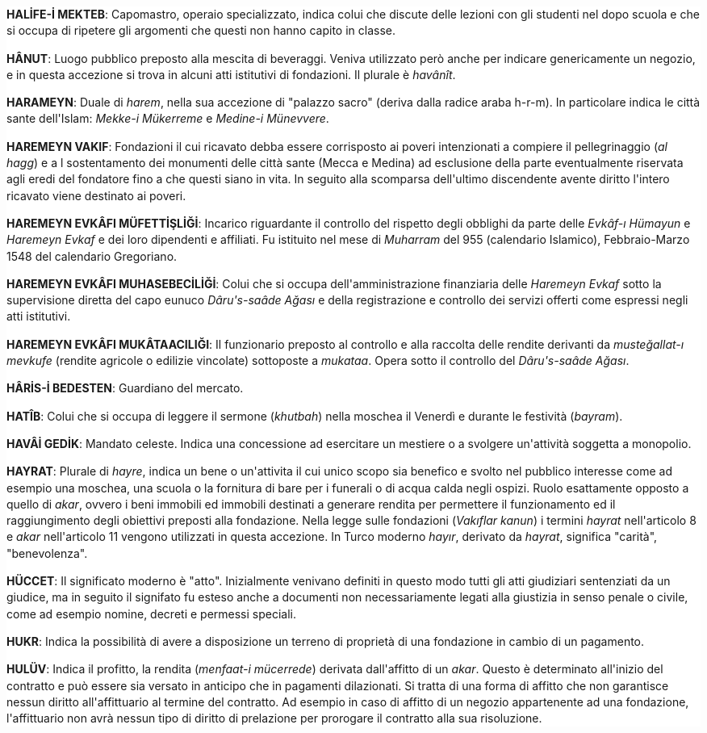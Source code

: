 **HALİFE-İ MEKTEB**: Capomastro, operaio specializzato, indica colui che discute delle lezioni con gli studenti nel dopo scuola e che si occupa di ripetere gli argomenti che questi non hanno capito in classe.

**HÂNUT**: Luogo pubblico preposto alla mescita di beveraggi. Veniva utilizzato però anche per indicare genericamente un negozio, e in questa accezione si trova in alcuni atti istitutivi di fondazioni. Il plurale è *havânît*.

**HARAMEYN**: Duale di *harem*, nella sua accezione di "palazzo sacro" (deriva dalla radice araba h-r-m). In particolare indica le città sante dell'Islam: *Mekke-i Mükerreme* e *Medine-i Münevvere*.

**HAREMEYN VAKIF**: Fondazioni il cui ricavato debba essere corrisposto ai poveri intenzionati a compiere il pellegrinaggio (*al hagg*) e a l sostentamento dei monumenti delle città sante (Mecca e Medina) ad esclusione della parte eventualmente riservata agli eredi del fondatore fino a che questi siano in vita. In seguito alla scomparsa dell'ultimo discendente avente diritto l'intero ricavato viene destinato ai poveri.

**HAREMEYN EVKÂFI MÜFETTİŞLİĞİ**: Incarico riguardante il controllo del rispetto degli obblighi da parte delle *Evkâf-ı Hümayun* e *Haremeyn Evkaf* e dei loro dipendenti e affiliati. Fu istituito nel mese di *Muharram* del 955 (calendario Islamico), Febbraio-Marzo 1548 del calendario Gregoriano.

**HAREMEYN EVKÂFI MUHASEBECİLİĞİ**: Colui che si occupa dell'amministrazione finanziaria delle *Haremeyn Evkaf* sotto la supervisione diretta del capo eunuco *Dâru's-saâde Ağası* e della registrazione e controllo dei servizi offerti come espressi negli atti istitutivi.

**HAREMEYN EVKÂFI MUKÂTAACILIĞI**: Il funzionario preposto al controllo e alla raccolta delle rendite derivanti da *musteğallat-ı mevkufe* (rendite agricole o edilizie vincolate) sottoposte a *mukataa*. Opera sotto il controllo del *Dâru's-saâde Ağası*.

**HÂRİS-İ BEDESTEN**: Guardiano del mercato.

**HATÎB**: Colui che si occupa di leggere il sermone (*khutbah*) nella moschea il Venerdì e durante le festività (*bayram*).

**HAVÂİ GEDİK**: Mandato celeste. Indica una concessione ad esercitare un mestiere o a svolgere un'attività soggetta a monopolio.

**HAYRAT**: Plurale di *hayre*, indica un bene o un'attivita il cui unico scopo sia benefico e svolto nel pubblico interesse come ad esempio una moschea, una scuola o la fornitura di bare per i funerali o di acqua calda negli ospizi. Ruolo esattamente opposto a quello di *akar*, ovvero i beni immobili ed immobili destinati a generare rendita per permettere il funzionamento ed il raggiungimento degli obiettivi preposti alla fondazione. Nella legge sulle fondazioni (*Vakıflar kanun*) i termini *hayrat* nell'articolo 8 e *akar* nell'articolo 11 vengono utilizzati in questa accezione. In Turco moderno *hayır*, derivato da *hayrat*, significa "carità", "benevolenza".

**HÜCCET**: Il significato moderno è "atto". Inizialmente venivano definiti in questo modo tutti gli atti giudiziari sentenziati da un giudice, ma in seguito il signifato fu esteso anche a documenti non necessariamente legati alla giustizia in senso penale o civile, come ad esempio nomine, decreti e permessi speciali.

**HUKR**: Indica la possibilità di avere a disposizione un terreno di proprietà di una fondazione in cambio di un pagamento.

**HULÜV**: Indica il profitto, la rendita (*menfaat-i mücerrede*) derivata dall'affitto di un *akar*. Questo è determinato all'inizio del contratto e può essere sia versato in anticipo che in pagamenti dilazionati. Si tratta di una forma di affitto che non garantisce nessun diritto all'affittuario al termine del contratto. Ad esempio in caso di affitto di un negozio appartenente ad una fondazione, l'affittuario non avrà nessun tipo di diritto di prelazione per prorogare il contratto alla sua risoluzione.
